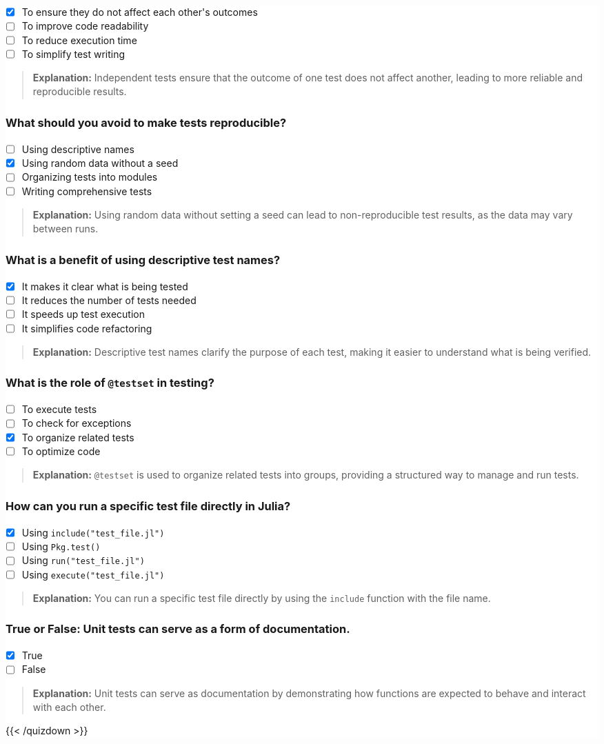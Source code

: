 - [x] To ensure they do not affect each other's outcomes
- [ ] To improve code readability
- [ ] To reduce execution time
- [ ] To simplify test writing

> **Explanation:** Independent tests ensure that the outcome of one test does not affect another, leading to more reliable and reproducible results.

### What should you avoid to make tests reproducible?

- [ ] Using descriptive names
- [x] Using random data without a seed
- [ ] Organizing tests into modules
- [ ] Writing comprehensive tests

> **Explanation:** Using random data without setting a seed can lead to non-reproducible test results, as the data may vary between runs.

### What is a benefit of using descriptive test names?

- [x] It makes it clear what is being tested
- [ ] It reduces the number of tests needed
- [ ] It speeds up test execution
- [ ] It simplifies code refactoring

> **Explanation:** Descriptive test names clarify the purpose of each test, making it easier to understand what is being verified.

### What is the role of `@testset` in testing?

- [ ] To execute tests
- [ ] To check for exceptions
- [x] To organize related tests
- [ ] To optimize code

> **Explanation:** `@testset` is used to organize related tests into groups, providing a structured way to manage and run tests.

### How can you run a specific test file directly in Julia?

- [x] Using `include("test_file.jl")`
- [ ] Using `Pkg.test()`
- [ ] Using `run("test_file.jl")`
- [ ] Using `execute("test_file.jl")`

> **Explanation:** You can run a specific test file directly by using the `include` function with the file name.

### True or False: Unit tests can serve as a form of documentation.

- [x] True
- [ ] False

> **Explanation:** Unit tests can serve as documentation by demonstrating how functions are expected to behave and interact with each other.

{{< /quizdown >}}


